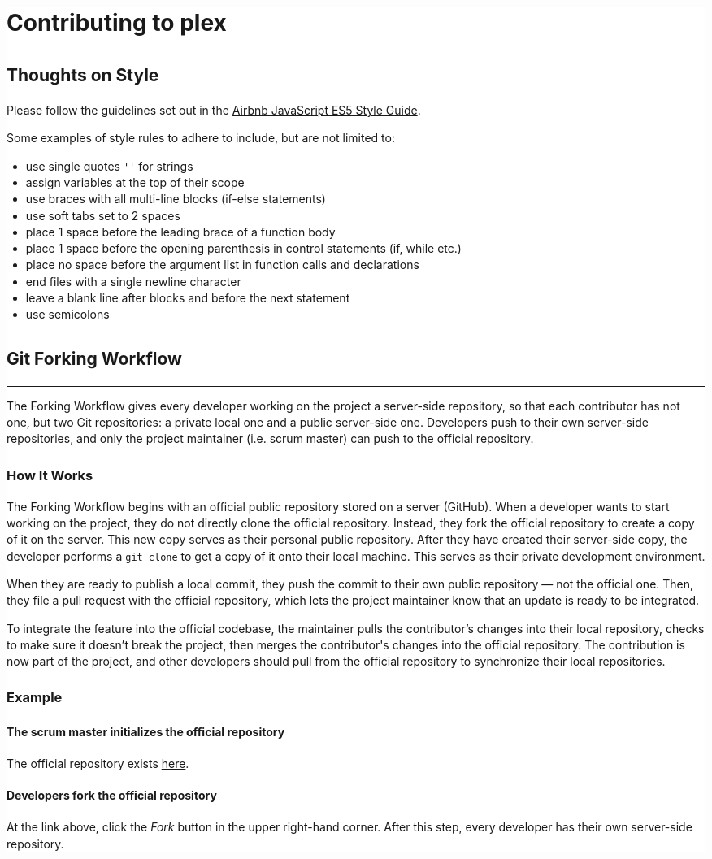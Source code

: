 # Contributing to plex

## Thoughts on Style
Please follow the guidelines set out in the [Airbnb JavaScript ES5 Style Guide](https://github.com/airbnb/javascript/tree/master/es5).

Some examples of style rules to adhere to include, but are not limited to:
* use single quotes `''` for strings
* assign variables at the top of their scope
* use braces with all multi-line blocks (if-else statements)
* use soft tabs set to 2 spaces
* place 1 space before the leading brace of a function body
* place 1 space before the opening parenthesis in control statements (if, while etc.)
* place no space before the argument list in function calls and declarations
* end files with a single newline character
* leave a blank line after blocks and before the next statement
* use semicolons

## Git Forking Workflow
***
The Forking Workflow gives every developer working on the project a server-side repository, so that each contributor has not one, but two Git repositories: a private local one and a public server-side one. Developers push to their own server-side repositories, and only the project maintainer (i.e. scrum master) can push to the official repository.

### How It Works
The Forking Workflow begins with an official public repository stored on a server (GitHub). When a developer wants to start working on the project, they do not directly clone the official repository. Instead, they fork the official repository to create a copy of it on the server. This new copy serves as their personal public repository. After they have created their server-side copy, the developer performs a `git clone` to get a copy of it onto their local machine. This serves as their private development environment.

When they are ready to publish a local commit, they push the commit to their own public repository — not the official one. Then, they file a pull request with the official repository, which lets the project maintainer know that an update is ready to be integrated.

To integrate the feature into the official codebase, the maintainer pulls the contributor’s changes into their local repository, checks to make sure it doesn’t break the project, then merges the contributor's changes into the official repository. The contribution is now part of the project, and other developers should pull from the official repository to synchronize their local repositories.

### Example
#### The scrum master initializes the official repository
The official repository exists [here](https://github.com/plexit/plex.git).

#### Developers fork the official repository
At the link above, click the *Fork* button in the upper right-hand corner. After this step, every developer has their own server-side repository.
